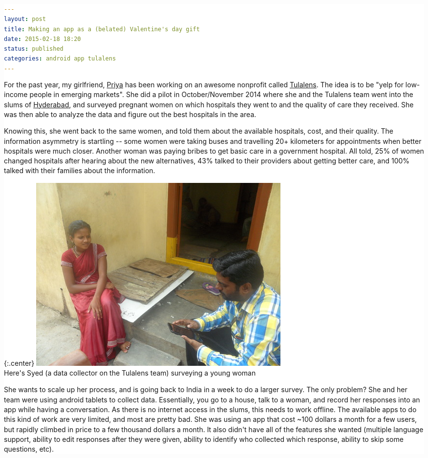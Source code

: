 ```yaml
---
layout: post
title: Making an app as a (belated) Valentine's day gift
date: 2015-02-18 18:20
status: published
categories: android app tulalens
---
```


For the past year, my girlfriend, [Priya](https://twitter.com/priyabiyer) has been working on an awesome nonprofit called [Tulalens](http://www.tulalens.org).  The idea is to be "yelp for low-income people in emerging markets".  She did a pilot in October/November 2014 where she and the Tulalens team went into the slums of [Hyderabad](http://en.wikipedia.org/wiki/Hyderabad), and surveyed pregnant women on which hospitals they went to and the quality of care they received.  She was then able to analyze the data and figure out the best hospitals in the area.  

Knowing this, she went back to the same women, and told them about the available hospitals, cost, and their quality.  The information asymmetry is startling -- some women were taking buses and travelling 20+ kilometers for appointments when better hospitals were much closer.  Another woman was paying bribes to get basic care in a government hospital.  All told, 25% of women changed hospitals after hearing about the new alternatives, 43% talked to their providers about getting better care, and 100% talked with their families about the information.

{:.center}
![Surveying](/images/tulalens/surveying.jpg)  
Here's Syed (a data collector on the Tulalens team) surveying a young woman

She wants to scale up her process, and is going back to India in a week to do a larger survey.  The only problem?  She and her team were using android tablets to collect data.  Essentially, you go to a house, talk to a woman, and record her responses into an app while having a conversation.  As there is no internet access in the slums, this needs to work offline.  The available apps to do this kind of work are very limited, and most are pretty bad.  She was using an app that cost ~100 dollars a month for a few users, but rapidly climbed in price to a few thousand dollars a month.  It also didn't have all of the features she wanted (multiple language support, ability to edit responses after they were given, ability to identify who collected which response, ability to skip some questions, etc).
